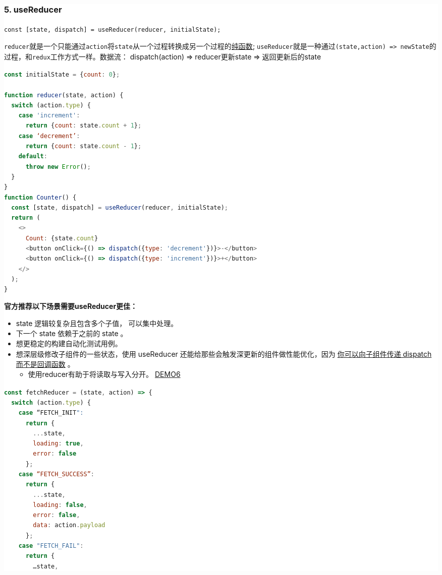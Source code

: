 ### 5. useReducer

```pf
const [state, dispatch] = useReducer(reducer, initialState);
```

`reducer`就是一个只能通过`action`将`state`从一个过程转换成另一个过程的[纯函数](https://link.segmentfault.com/?url=https%3A%2F%2Fzcfy.cc%2Farticle%2Fmaster-the-javascript-interview-what-is-a-pure-function-2186.html);
`useReducer`就是一种通过`(state,action) => newState`的过程，和`redux`工作方式一样。数据流： dispatch(action) => reducer更新state => 返回更新后的state

```javascript
const initialState = {count: 0};

function reducer(state, action) {
  switch (action.type) {
    case 'increment':
      return {count: state.count + 1};
    case ‘decrement’:
      return {count: state.count - 1};
    default:
      throw new Error();
  }
}
function Counter() {
  const [state, dispatch] = useReducer(reducer, initialState);
  return (
    <>
      Count: {state.count}
      <button onClick={() => dispatch({type: 'decrement'})}>-</button>
      <button onClick={() => dispatch({type: 'increment'})}>+</button>
    </>
  );
}
```

**官方推荐以下场景需要useReducer更佳：**

- state 逻辑较复杂且包含多个子值， 可以集中处理。
- 下一个 state 依赖于之前的 state 。
- 想更稳定的构建自动化测试用例。
- 想深层级修改子组件的一些状态，使用 useReducer 还能给那些会触发深更新的组件做性能优化，因为 [你可以向子组件传递 dispatch 而不是回调函数](https://link.segmentfault.com/?url=https%3A%2F%2Fzh-hans.reactjs.org%2Fdocs%2Fhooks-faq.html%23how-to-avoid-passing-callbacks-down) 。
  - 使用reducer有助于将读取与写入分开。
    [DEMO6](https://link.segmentfault.com/?url=https%3A%2F%2Fcodesandbox.io%2Fs%2Freact-hooks-demo6-fooxz)

```javascript
const fetchReducer = (state, action) => {
  switch (action.type) {
    case “FETCH_INIT":
      return {
        ...state,
        loading: true,
        error: false
      };
    case “FETCH_SUCCESS”:
      return {
        ...state,
        loading: false,
        error: false,
        data: action.payload
      };
    case "FETCH_FAIL":
      return {
        …state,
```